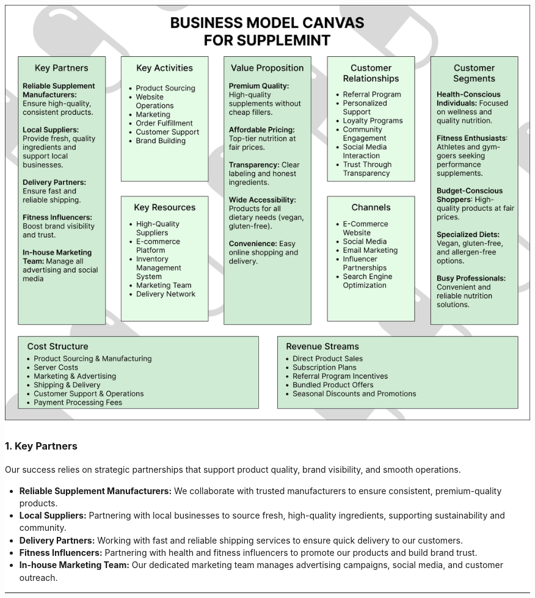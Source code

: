 ![mockup](media/documentation/business-model-canvas.png)
---

### 1. Key Partners

Our success relies on strategic partnerships that support product quality, brand visibility, and smooth operations.

- **Reliable Supplement Manufacturers:** We collaborate with trusted manufacturers to ensure consistent, premium-quality products.
- **Local Suppliers:** Partnering with local businesses to source fresh, high-quality ingredients, supporting sustainability and community.
- **Delivery Partners:** Working with fast and reliable shipping services to ensure quick delivery to our customers.
- **Fitness Influencers:** Partnering with health and fitness influencers to promote our products and build brand trust.
- **In-house Marketing Team:** Our dedicated marketing team manages advertising campaigns, social media, and customer outreach.
  
---